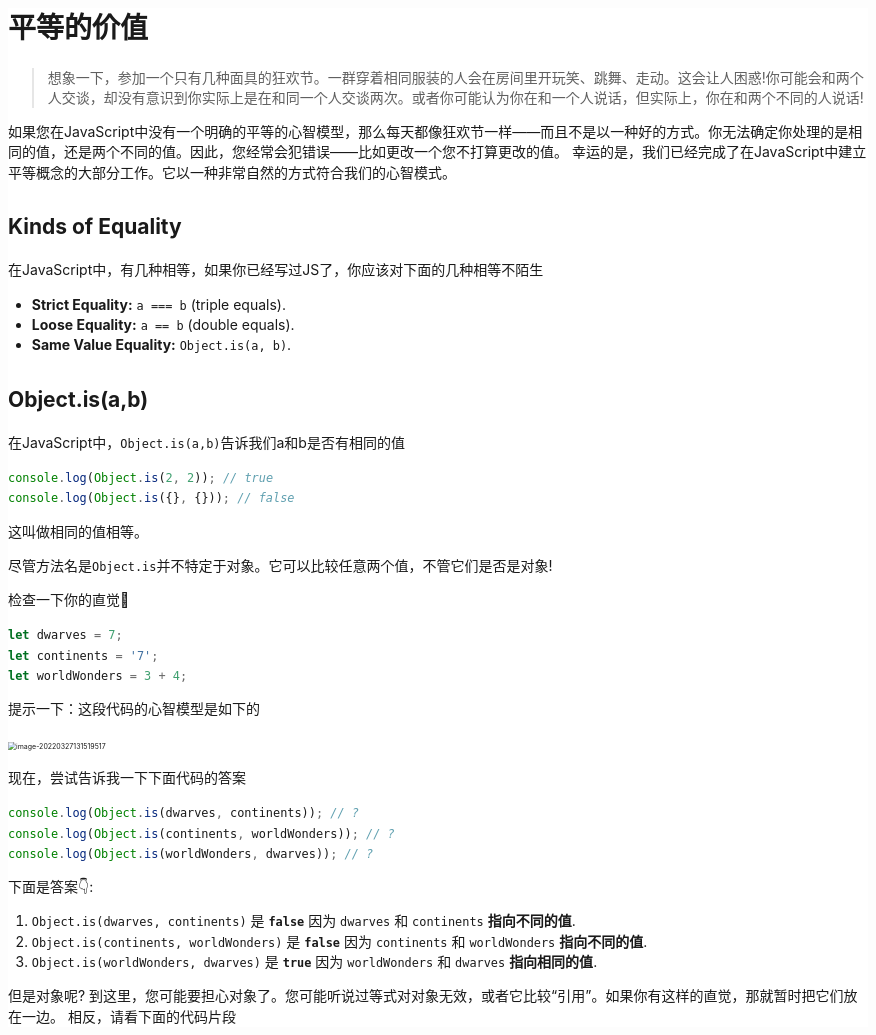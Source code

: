 # 平等的价值

> 想象一下，参加一个只有几种面具的狂欢节。一群穿着相同服装的人会在房间里开玩笑、跳舞、走动。这会让人困惑!你可能会和两个人交谈，却没有意识到你实际上是在和同一个人交谈两次。或者你可能认为你在和一个人说话，但实际上，你在和两个不同的人说话!

如果您在JavaScript中没有一个明确的平等的心智模型，那么每天都像狂欢节一样——而且不是以一种好的方式。你无法确定你处理的是相同的值，还是两个不同的值。因此，您经常会犯错误——比如更改一个您不打算更改的值。  幸运的是，我们已经完成了在JavaScript中建立平等概念的大部分工作。它以一种非常自然的方式符合我们的心智模式。

## Kinds of Equality

在JavaScript中，有几种相等，如果你已经写过JS了，你应该对下面的几种相等不陌生

- **Strict Equality:** `a === b` (triple equals).
- **Loose Equality:** `a == b` (double equals).
- **Same Value Equality:** `Object.is(a, b)`.

## Object.is(a,b)

在JavaScript中，`Object.is(a,b)`告诉我们a和b是否有相同的值

```js
console.log(Object.is(2, 2)); // true
console.log(Object.is({}, {})); // false
```

这叫做相同的值相等。

尽管方法名是`Object.is`并不特定于对象。它可以比较任意两个值，不管它们是否是对象!

检查一下你的直觉🥳

```js
let dwarves = 7;
let continents = '7';
let worldWonders = 3 + 4;
```

提示一下：这段代码的心智模型是如下的

<img src="https://tva1.sinaimg.cn/large/e6c9d24egy1h0od7nvx2wj20vq0g6gmw.jpg" alt="image-20220327131519517" style="zoom:50%;" />

现在，尝试告诉我一下下面代码的答案

```js
console.log(Object.is(dwarves, continents)); // ?
console.log(Object.is(continents, worldWonders)); // ?
console.log(Object.is(worldWonders, dwarves)); // ?
```

下面是答案👇:

1. `Object.is(dwarves, continents)` 是 **`false`** 因为 `dwarves` 和 `continents` **指向不同的值**.
2. `Object.is(continents, worldWonders)` 是 **`false`** 因为 `continents` 和 `worldWonders` **指向不同的值**.
3. `Object.is(worldWonders, dwarves)` 是 **`true`** 因为 `worldWonders` 和 `dwarves` **指向相同的值**.

但是对象呢? 到这里，您可能要担心对象了。您可能听说过等式对对象无效，或者它比较“引用”。如果你有这样的直觉，那就暂时把它们放在一边。  相反，请看下面的代码片段
